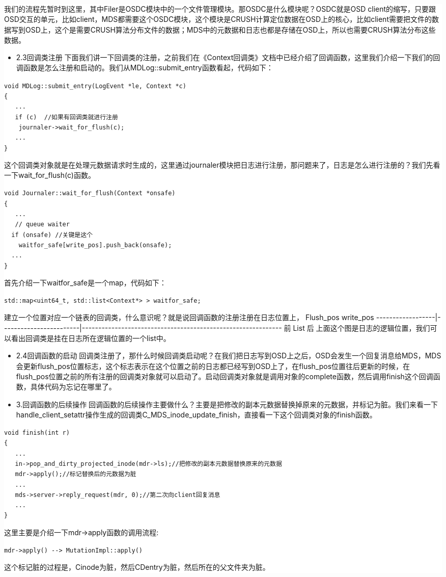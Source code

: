 我们的流程先暂时到这里，其中Filer是OSDC模块中的一个文件管理模块。那OSDC是什么模块呢？OSDC就是OSD client的缩写，只要跟OSD交互的单元，比如client，MDS都需要这个OSDC模块，这个模块是CRUSH计算定位数据在OSD上的核心，比如client需要把文件的数据写到OSD上，这个是需要CRUSH算法分布文件的数据；MDS中的元数据和日志也都是存储在OSD上，所以也需要CRUSH算法分布这些数据。

- 2.3回调类注册
下面我们讲一下回调类的注册，之前我们在《Context回调类》文档中已经介绍了回调函数，这里我们介绍一下我们的回调函数是怎么注册和启动的。我们从MDLog::submit_entry函数看起，代码如下：
```
void MDLog::submit_entry(LogEvent *le, Context *c)
{
   ...
   if (c)  //如果有回调类就进行注册
    journaler->wait_for_flush(c);
   ...
}
```
这个回调类对象就是在处理元数据请求时生成的，这里通过journaler模块把日志进行注册，那问题来了，日志是怎么进行注册的？我们先看一下wait_for_flush(c)函数。
```
void Journaler::wait_for_flush(Context *onsafe)
{
   ...
   // queue waiter
  if (onsafe) //关键是这个
    waitfor_safe[write_pos].push_back(onsafe);
  ...
}
```
首先介绍一下waitfor_safe是一个map，代码如下：
```
std::map<uint64_t, std::list<Context*> > waitfor_safe;
```
建立一个位置对应一个链表的回调类，什么意识呢？就是说回调函数的注册注册在日志位置上，
              Flush_pos                write_pos
------------------|------------------------|-------------------------------------------------------------
前                                     List<context>                                    后
上面这个图是日志的逻辑位置，我们可以看出回调类是挂在日志所在逻辑位置的一个list中。

- 2.4回调函数的启动
回调类注册了，那什么时候回调类启动呢？在我们把日志写到OSD上之后，OSD会发生一个回复消息给MDS，MDS会更新flush_pos位置标志，这个标志表示在这个位置之前的日志都已经写到OSD上了，在flush_pos位置往后更新的时候，在flush_pos位置之前的所有注册的回调类对象就可以启动了。启动回调类对象就是调用对象的complete函数，然后调用finish这个回调函数，具体代码为忘记在哪里了。

- 3.回调函数的后续操作
回调函数的后续操作主要做什么？主要是把修改的副本元数据替换掉原来的元数据，并标记为脏。我们来看一下handle_client_setattr操作生成的回调类C_MDS_inode_update_finish，直接看一下这个回调类对象的finish函数。
```
void finish(int r)
{
   ...
   in->pop_and_dirty_projected_inode(mdr->ls);//把修改的副本元数据替换原来的元数据
   mdr->apply();//标记替换后的元数据为脏
   ...
   mds->server->reply_request(mdr, 0);//第二次向client回复消息
   ...
}
```
这里主要是介绍一下mdr->apply函数的调用流程:
```
mdr->apply() --> MutationImpl::apply()
```
这个标记脏的过程是，Cinode为脏，然后CDentry为脏，然后所在的父文件夹为脏。
